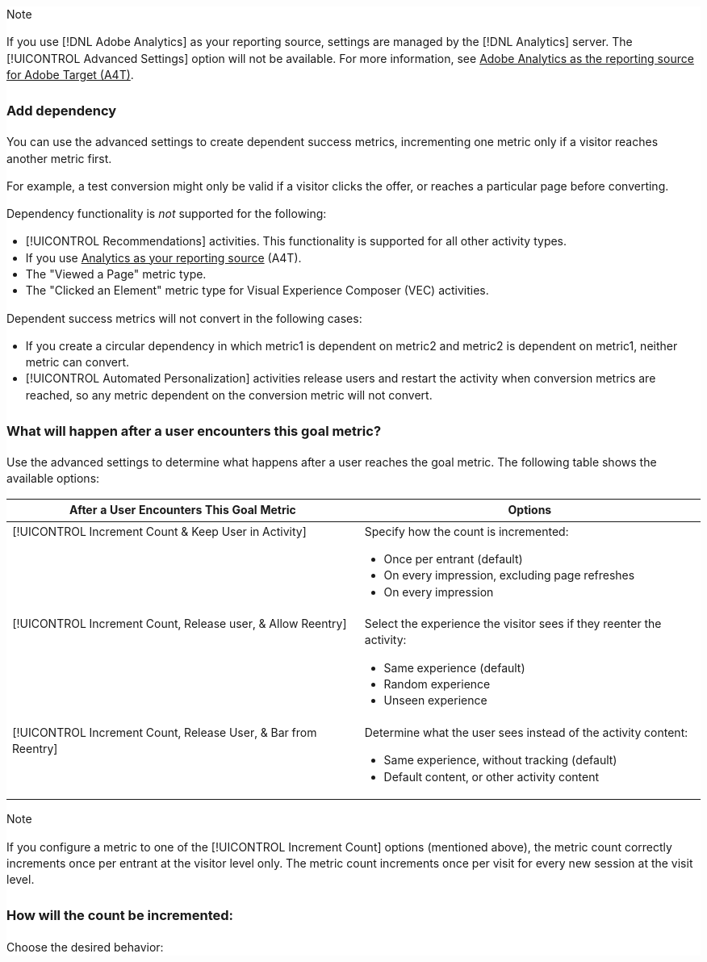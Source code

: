 >[!NOTE]
>
>If you use [!DNL Adobe Analytics] as your reporting source, settings are managed by the [!DNL Analytics] server. The [!UICONTROL Advanced Settings] option will not be available. For more information, see [Adobe Analytics as the reporting source for Adobe Target (A4T)](/help/main/c-integrating-target-with-mac/a4t/a4t.md).

### Add dependency

You can use the advanced settings to create dependent success metrics, incrementing one metric only if a visitor reaches another metric first.

For example, a test conversion might only be valid if a visitor clicks the offer, or reaches a particular page before converting.

Dependency functionality is *not* supported for the following:

* [!UICONTROL Recommendations] activities. This functionality is supported for all other activity types.
* If you use [Analytics as your reporting source](/help/main/c-integrating-target-with-mac/a4t/a4t.md) (A4T).
* The "Viewed a Page" metric type.
* The "Clicked an Element" metric type for Visual Experience Composer (VEC) activities.

Dependent success metrics will not convert in the following cases:

* If you create a circular dependency in which metric1 is dependent on metric2 and metric2 is dependent on metric1, neither metric can convert. 
* [!UICONTROL Automated Personalization] activities release users and restart the activity when conversion metrics are reached, so any metric dependent on the conversion metric will not convert.

### What will happen after a user encounters this goal metric?

Use the advanced settings to determine what happens after a user reaches the goal metric. The following table shows the available options:

| After a User Encounters This Goal Metric | Options |
|--- |--- |
|[!UICONTROL Increment Count & Keep User in Activity]|Specify how the count is incremented:<ul><li>Once per entrant (default)</li><li>On every impression, excluding page refreshes</li><li>On every impression</li></ul>|
|[!UICONTROL Increment Count, Release user, & Allow Reentry]|Select the experience the visitor sees if they reenter the activity:<ul><li>Same experience (default)</li><li>Random experience</li><li>Unseen experience</li></ul>|
|[!UICONTROL Increment Count, Release User, & Bar from Reentry]|Determine what the user sees instead of the activity content:<ul><li>Same experience, without tracking (default)</li><li>Default content, or other activity content</li></ul>|

>[!NOTE]
>
>If you configure a metric to one of the [!UICONTROL Increment Count] options (mentioned above), the metric count correctly increments once per entrant at the visitor level only. The metric count increments once per visit for every new session at the visit level.

### How will the count be incremented:

Choose the desired behavior:

